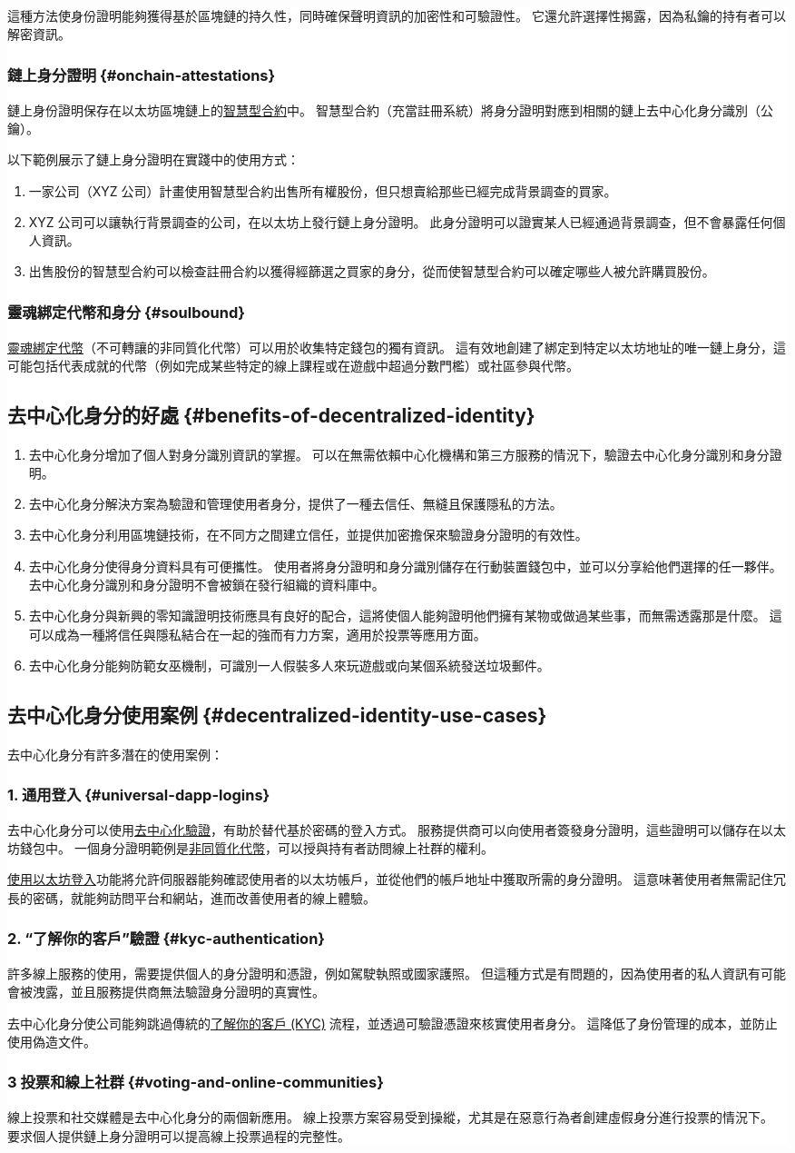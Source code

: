 這種方法使身份證明能夠獲得基於區塊鏈的持久性，同時確保聲明資訊的加密性和可驗證性。 它還允許選擇性揭露，因為私鑰的持有者可以解密資訊。

### 鏈上身分證明 {#onchain-attestations}

鏈上身份證明保存在以太坊區塊鏈上的[智慧型合約](/developers/docs/smart-contracts/)中。 智慧型合約（充當註冊系統）將身分證明對應到相關的鏈上去中心化身分識別（公鑰）。

以下範例展示了鏈上身分證明在實踐中的使用方式：

1. 一家公司（XYZ 公司）計畫使用智慧型合約出售所有權股份，但只想賣給那些已經完成背景調查的買家。

2. XYZ 公司可以讓執行背景調查的公司，在以太坊上發行鏈上身分證明。 此身分證明可以證實某人已經通過背景調查，但不會暴露任何個人資訊。

3. 出售股份的智慧型合約可以檢查註冊合約以獲得經篩選之買家的身分，從而使智慧型合約可以確定哪些人被允許購買股份。

### 靈魂綁定代幣和身分 {#soulbound}

[靈魂綁定代幣](https://vitalik.eth.limo/general/2022/01/26/soulbound.html)（不可轉讓的非同質化代幣）可以用於收集特定錢包的獨有資訊。 這有效地創建了綁定到特定以太坊地址的唯一鏈上身分，這可能包括代表成就的代幣（例如完成某些特定的線上課程或在遊戲中超過分數門檻）或社區參與代幣。

## 去中心化身分的好處 {#benefits-of-decentralized-identity}

1. 去中心化身分增加了個人對身分識別資訊的掌握。 可以在無需依賴中心化機構和第三方服務的情況下，驗證去中心化身分識別和身分證明。

2. 去中心化身分解決方案為驗證和管理使用者身分，提供了一種去信任、無縫且保護隱私的方法。

3. 去中心化身分利用區塊鏈技術，在不同方之間建立信任，並提供加密擔保來驗證身分證明的有效性。

4. 去中心化身分使得身分資料具有可便攜性。 使用者將身分證明和身分識別儲存在行動裝置錢包中，並可以分享給他們選擇的任一夥伴。 去中心化身分識別和身分證明不會被鎖在發行組織的資料庫中。

5. 去中心化身分與新興的零知識證明技術應具有良好的配合，這將使個人能夠證明他們擁有某物或做過某些事，而無需透露那是什麼。 這可以成為一種將信任與隱私結合在一起的強而有力方案，適用於投票等應用方面。

6. 去中心化身分能夠防範女巫機制，可識別一人假裝多人來玩遊戲或向某個系統發送垃圾郵件。

## 去中心化身分使用案例 {#decentralized-identity-use-cases}

去中心化身分有許多潛在的使用案例：

### 1. 通用登入 {#universal-dapp-logins}

去中心化身分可以使用[去中心化驗證](https://www.ibm.com/blogs/blockchain/2018/10/decentralized-identity-an-alternative-to-password-based-authentication/)，有助於替代基於密碼的登入方式。 服務提供商可以向使用者簽發身分證明，這些證明可以儲存在以太坊錢包中。 一個身分證明範例是[非同質化代幣](/nft/)，可以授與持有者訪問線上社群的權利。

[使用以太坊登入](https://login.xyz/)功能將允許伺服器能夠確認使用者的以太坊帳戶，並從他們的帳戶地址中獲取所需的身分證明。 這意味著使用者無需記住冗長的密碼，就能夠訪問平台和網站，進而改善使用者的線上體驗。

### 2. “了解你的客戶”驗證 {#kyc-authentication}

許多線上服務的使用，需要提供個人的身分證明和憑證，例如駕駛執照或國家護照。 但這種方式是有問題的，因為使用者的私人資訊有可能會被洩露，並且服務提供商無法驗證身分證明的真實性。

去中心化身分使公司能夠跳過傳統的[了解你的客戶 (KYC)](https://en.wikipedia.org/wiki/Know_your_customer) 流程，並透過可驗證憑證來核實使用者身分。 這降低了身份管理的成本，並防止使用偽造文件。

### 3 投票和線上社群 {#voting-and-online-communities}

線上投票和社交媒體是去中心化身分的兩個新應用。 線上投票方案容易受到操縱，尤其是在惡意行為者創建虛假身分進行投票的情況下。 要求個人提供鏈上身分證明可以提高線上投票過程的完整性。
